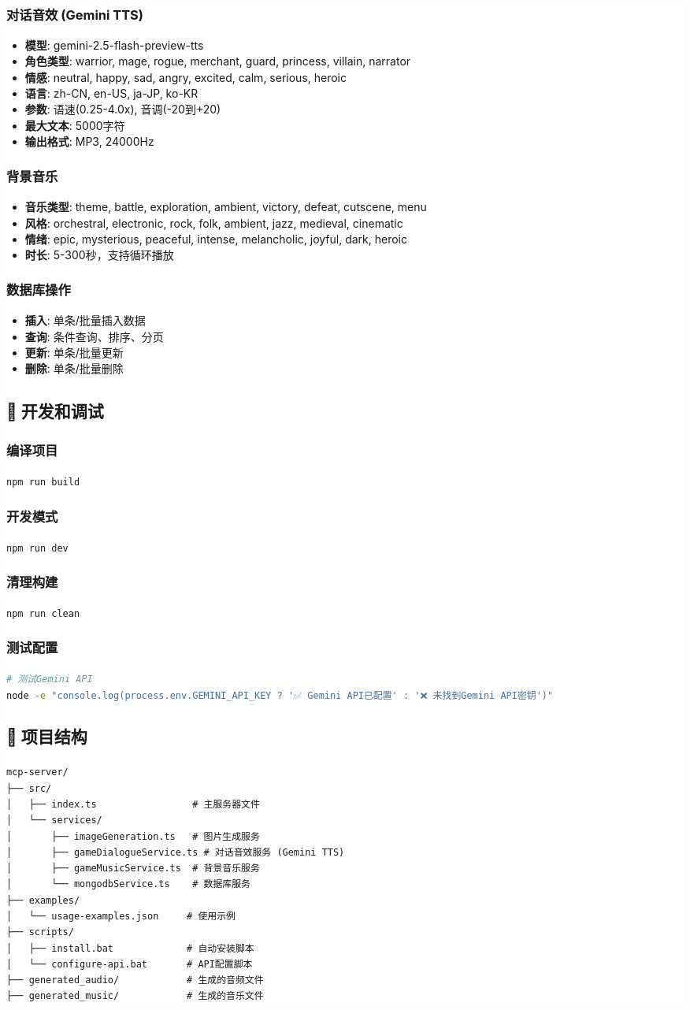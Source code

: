 ### 对话音效 (Gemini TTS)
- **模型**: gemini-2.5-flash-preview-tts
- **角色类型**: warrior, mage, rogue, merchant, guard, princess, villain, narrator
- **情感**: neutral, happy, sad, angry, excited, calm, serious, heroic
- **语言**: zh-CN, en-US, ja-JP, ko-KR
- **参数**: 语速(0.25-4.0x), 音调(-20到+20)
- **最大文本**: 5000字符
- **输出格式**: MP3, 24000Hz

### 背景音乐
- **音乐类型**: theme, battle, exploration, ambient, victory, defeat, cutscene, menu
- **风格**: orchestral, electronic, rock, folk, ambient, jazz, medieval, cinematic
- **情绪**: epic, mysterious, peaceful, intense, melancholic, joyful, dark, heroic
- **时长**: 5-300秒，支持循环播放

### 数据库操作
- **插入**: 单条/批量插入数据
- **查询**: 条件查询、排序、分页
- **更新**: 单条/批量更新
- **删除**: 单条/批量删除

## 🔧 开发和调试

### 编译项目
```bash
npm run build
```

### 开发模式
```bash
npm run dev
```

### 清理构建
```bash
npm run clean
```

### 测试配置
```bash
# 测试Gemini API
node -e "console.log(process.env.GEMINI_API_KEY ? '✅ Gemini API已配置' : '❌ 未找到Gemini API密钥')"
```

## 📁 项目结构

```
mcp-server/
├── src/
│   ├── index.ts                 # 主服务器文件
│   └── services/
│       ├── imageGeneration.ts   # 图片生成服务
│       ├── gameDialogueService.ts # 对话音效服务 (Gemini TTS)
│       ├── gameMusicService.ts  # 背景音乐服务
│       └── mongodbService.ts    # 数据库服务
├── examples/
│   └── usage-examples.json     # 使用示例
├── scripts/
│   ├── install.bat             # 自动安装脚本
│   └── configure-api.bat       # API配置脚本
├── generated_audio/            # 生成的音频文件
├── generated_music/            # 生成的音乐文件
```